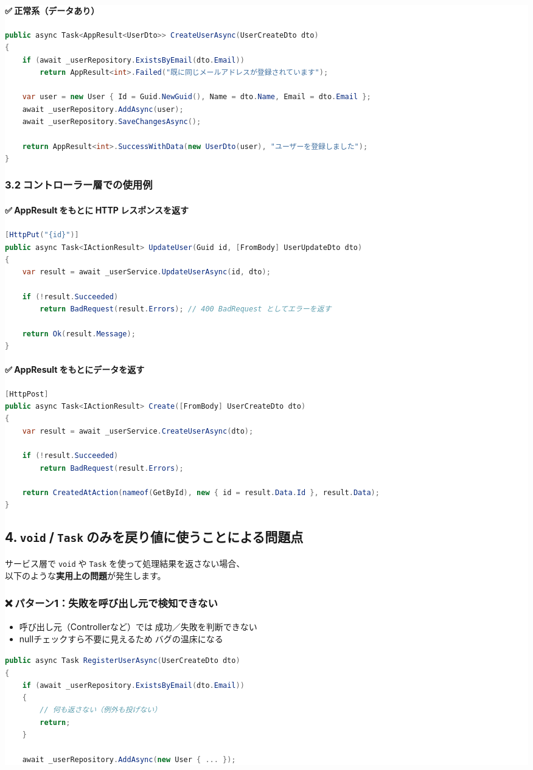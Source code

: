 #### ✅ 正常系（データあり）
```csharp
public async Task<AppResult<UserDto>> CreateUserAsync(UserCreateDto dto)
{
    if (await _userRepository.ExistsByEmail(dto.Email))
        return AppResult<int>.Failed("既に同じメールアドレスが登録されています");

    var user = new User { Id = Guid.NewGuid(), Name = dto.Name, Email = dto.Email };
    await _userRepository.AddAsync(user);
    await _userRepository.SaveChangesAsync();

    return AppResult<int>.SuccessWithData(new UserDto(user), "ユーザーを登録しました");
}
```

### 3.2 コントローラー層での使用例

#### ✅ AppResult をもとに HTTP レスポンスを返す
```csharp
[HttpPut("{id}")]
public async Task<IActionResult> UpdateUser(Guid id, [FromBody] UserUpdateDto dto)
{
    var result = await _userService.UpdateUserAsync(id, dto);

    if (!result.Succeeded)
        return BadRequest(result.Errors); // 400 BadRequest としてエラーを返す

    return Ok(result.Message);
}
```

#### ✅ AppResult<T> をもとにデータを返す

```csharp
[HttpPost]
public async Task<IActionResult> Create([FromBody] UserCreateDto dto)
{
    var result = await _userService.CreateUserAsync(dto);

    if (!result.Succeeded)
        return BadRequest(result.Errors);

    return CreatedAtAction(nameof(GetById), new { id = result.Data.Id }, result.Data);
}
```


## 4. `void` / `Task` のみを戻り値に使うことによる問題点

サービス層で `void` や `Task` を使って処理結果を返さない場合、  
以下のような**実用上の問題**が発生します。

### ❌ パターン1：失敗を呼び出し元で検知できない
- 呼び出し元（Controllerなど）では 成功／失敗を判断できない
- nullチェックすら不要に見えるため バグの温床になる
```csharp
public async Task RegisterUserAsync(UserCreateDto dto)
{
    if (await _userRepository.ExistsByEmail(dto.Email))
    {
        // 何も返さない（例外も投げない）
        return;
    }

    await _userRepository.AddAsync(new User { ... });
```